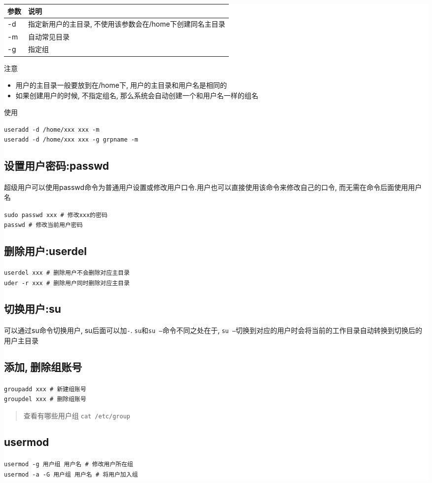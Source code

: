 |参数|说明|
|:---|:---|
|-d|指定新用户的主目录, 不使用该参数会在/home下创建同名主目录|
|-m|自动常见目录|
|-g|指定组|

注意

* 用户的主目录一般要放到在/home下, 用户的主目录和用户名是相同的
* 如果创建用户的时候, 不指定组名, 那么系统会自动创建一个和用户名一样的组名

使用

```
useradd -d /home/xxx xxx -m
useradd -d /home/xxx xxx -g grpname -m
```



## 设置用户密码:passwd

超级用户可以使用passwd命令为普通用户设置或修改用户口令.用户也可以直接使用该命令来修改自己的口令, 而无需在命令后面使用用户名

```
sudo passwd xxx # 修改xxx的密码
passwd # 修改当前用户密码
```

## 删除用户:userdel

```
userdel xxx # 删除用户不会删除对应主目录
uder -r xxx # 删除用户同时删除对应主目录
```

## 切换用户:su

可以通过su命令切换用户, su后面可以加`-`.
`su`和`su –`命令不同之处在于, `su –`切换到对应的用户时会将当前的工作目录自动转换到切换后的用户主目录

## 添加, 删除组账号

```
groupadd xxx # 新建组账号
groupdel xxx # 删除组账号
```

> 查看有哪些用户组
`cat /etc/group`

## usermod
```
usermod -g 用户组 用户名 # 修改用户所在组
usermod -a -G 用户组 用户名 # 将用户加入组
```
